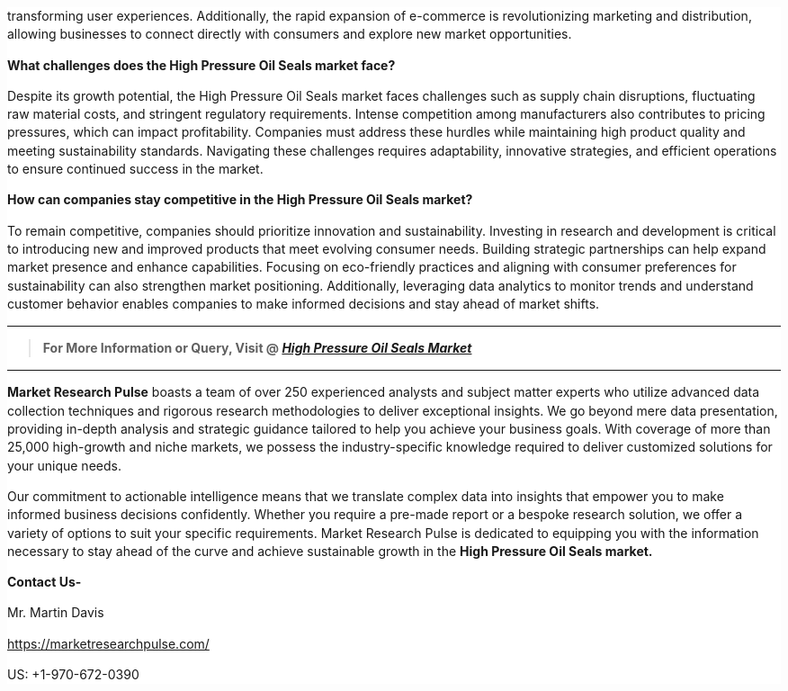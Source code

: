 transforming user experiences. Additionally, the rapid expansion of e-commerce is revolutionizing marketing and distribution, allowing businesses to connect directly with consumers and explore new market opportunities.</p><p><strong>What challenges does the High Pressure Oil Seals market face?</strong></p><p>Despite its growth potential, the High Pressure Oil Seals market faces challenges such as supply chain disruptions, fluctuating raw material costs, and stringent regulatory requirements. Intense competition among manufacturers also contributes to pricing pressures, which can impact profitability. Companies must address these hurdles while maintaining high product quality and meeting sustainability standards. Navigating these challenges requires adaptability, innovative strategies, and efficient operations to ensure continued success in the market.</p><p><strong>How can companies stay competitive in the High Pressure Oil Seals market?</strong></p><p>To remain competitive, companies should prioritize innovation and sustainability. Investing in research and development is critical to introducing new and improved products that meet evolving consumer needs. Building strategic partnerships can help expand market presence and enhance capabilities. Focusing on eco-friendly practices and aligning with consumer preferences for sustainability can also strengthen market positioning. Additionally, leveraging data analytics to monitor trends and understand customer behavior enables companies to make informed decisions and stay ahead of market shifts.</p><hr /><blockquote><p><strong>For More Information or Query, Visit @&nbsp;<em><a href="https://marketresearchpulse.com/report/140136/high-pressure-oil-seals-market?utm_source=Linkedin&utm_medium=030">High Pressure Oil Seals Market</a></em></strong></p></blockquote><hr /><p><strong>Market Research Pulse</strong> boasts a team of over 250 experienced analysts and subject matter experts who utilize advanced data collection techniques and rigorous research methodologies to deliver exceptional insights. We go beyond mere data presentation, providing in-depth analysis and strategic guidance tailored to help you achieve your business goals. With coverage of more than 25,000 high-growth and niche markets, we possess the industry-specific knowledge required to deliver customized solutions for your unique needs.</p><p>Our commitment to actionable intelligence means that we translate complex data into insights that empower you to make informed business decisions confidently. Whether you require a pre-made report or a bespoke research solution, we offer a variety of options to suit your specific requirements. Market Research Pulse is dedicated to equipping you with the information necessary to stay ahead of the curve and achieve sustainable growth in the <strong>High Pressure Oil Seals market.</strong></p><p><strong>Contact Us-</strong></p><p>Mr. Martin Davis</p><p>https://marketresearchpulse.com/</p><p>US: +1-970-672-0390</p>
